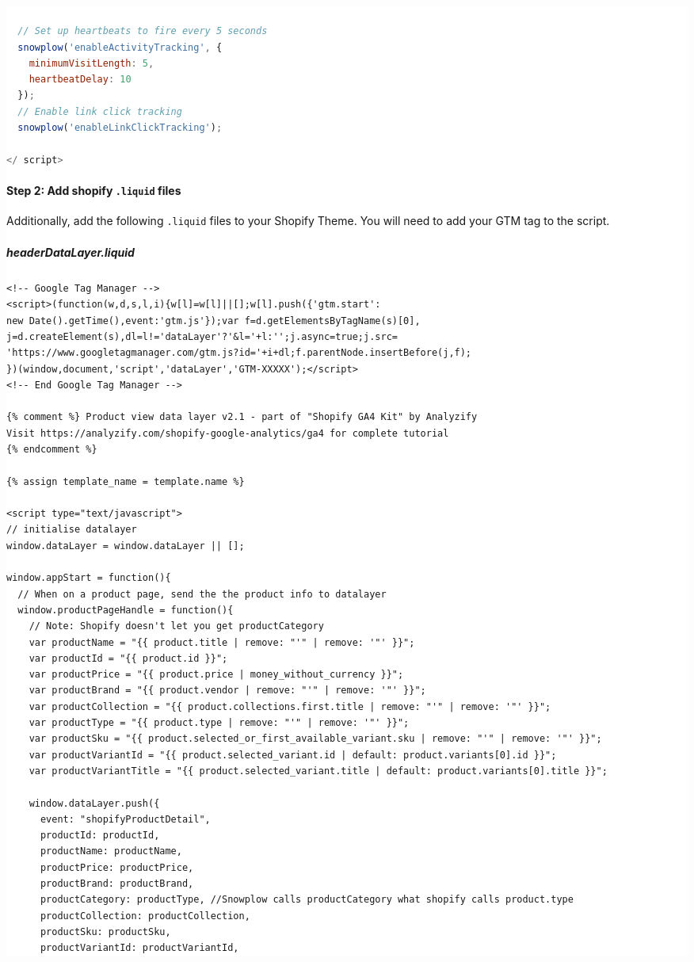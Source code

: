 ``` javascript
  
  // Set up heartbeats to fire every 5 seconds
  snowplow('enableActivityTracking', {
    minimumVisitLength: 5,
    heartbeatDelay: 10
  });
  // Enable link click tracking
  snowplow('enableLinkClickTracking');
  
</ script>
```

#### **Step 2:** Add shopify `.liquid` files
Additionally, add the following `.liquid` files to your Shopify Theme. You will need to add your GTM tag to the script.

##### headerDataLayer.liquid

```
<!-- Google Tag Manager -->
<script>(function(w,d,s,l,i){w[l]=w[l]||[];w[l].push({'gtm.start':
new Date().getTime(),event:'gtm.js'});var f=d.getElementsByTagName(s)[0],
j=d.createElement(s),dl=l!='dataLayer'?'&l='+l:'';j.async=true;j.src=
'https://www.googletagmanager.com/gtm.js?id='+i+dl;f.parentNode.insertBefore(j,f);
})(window,document,'script','dataLayer','GTM-XXXXX');</script>
<!-- End Google Tag Manager -->
    
{% comment %} Product view data layer v2.1 - part of "Shopify GA4 Kit" by Analyzify
Visit https://analyzify.com/shopify-google-analytics/ga4 for complete tutorial
{% endcomment %}

{% assign template_name = template.name %}

<script type="text/javascript">
// initialise datalayer
window.dataLayer = window.dataLayer || [];

window.appStart = function(){
  // When on a product page, send the the product info to datalayer
  window.productPageHandle = function(){
    // Note: Shopify doesn't let you get productCategory
    var productName = "{{ product.title | remove: "'" | remove: '"' }}";
    var productId = "{{ product.id }}";
    var productPrice = "{{ product.price | money_without_currency }}";
    var productBrand = "{{ product.vendor | remove: "'" | remove: '"' }}";
    var productCollection = "{{ product.collections.first.title | remove: "'" | remove: '"' }}";
    var productType = "{{ product.type | remove: "'" | remove: '"' }}";
    var productSku = "{{ product.selected_or_first_available_variant.sku | remove: "'" | remove: '"' }}";
    var productVariantId = "{{ product.selected_variant.id | default: product.variants[0].id }}";
    var productVariantTitle = "{{ product.selected_variant.title | default: product.variants[0].title }}";

    window.dataLayer.push({
      event: "shopifyProductDetail",
      productId: productId,
      productName: productName,
      productPrice: productPrice,
      productBrand: productBrand,
      productCategory: productType, //Snowplow calls productCategory what shopify calls product.type
      productCollection: productCollection,
      productSku: productSku,
      productVariantId: productVariantId,
```